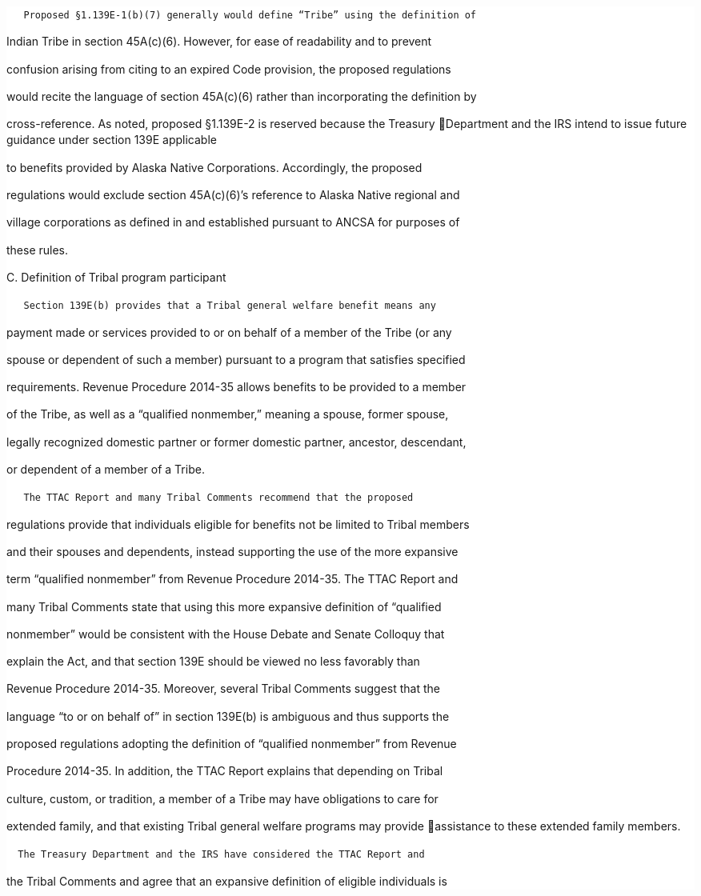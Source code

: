        Proposed §1.139E-1(b)(7) generally would define “Tribe” using the definition of

Indian Tribe in section 45A(c)(6). However, for ease of readability and to prevent

confusion arising from citing to an expired Code provision, the proposed regulations

would recite the language of section 45A(c)(6) rather than incorporating the definition by

cross-reference. As noted, proposed §1.139E-2 is reserved because the Treasury
Department and the IRS intend to issue future guidance under section 139E applicable

to benefits provided by Alaska Native Corporations. Accordingly, the proposed

regulations would exclude section 45A(c)(6)’s reference to Alaska Native regional and

village corporations as defined in and established pursuant to ANCSA for purposes of

these rules.

C. Definition of Tribal program participant

       Section 139E(b) provides that a Tribal general welfare benefit means any

payment made or services provided to or on behalf of a member of the Tribe (or any

spouse or dependent of such a member) pursuant to a program that satisfies specified

requirements. Revenue Procedure 2014-35 allows benefits to be provided to a member

of the Tribe, as well as a “qualified nonmember,” meaning a spouse, former spouse,

legally recognized domestic partner or former domestic partner, ancestor, descendant,

or dependent of a member of a Tribe.

       The TTAC Report and many Tribal Comments recommend that the proposed

regulations provide that individuals eligible for benefits not be limited to Tribal members

and their spouses and dependents, instead supporting the use of the more expansive

term “qualified nonmember” from Revenue Procedure 2014-35. The TTAC Report and

many Tribal Comments state that using this more expansive definition of “qualified

nonmember” would be consistent with the House Debate and Senate Colloquy that

explain the Act, and that section 139E should be viewed no less favorably than

Revenue Procedure 2014-35. Moreover, several Tribal Comments suggest that the

language “to or on behalf of” in section 139E(b) is ambiguous and thus supports the

proposed regulations adopting the definition of “qualified nonmember” from Revenue

Procedure 2014-35. In addition, the TTAC Report explains that depending on Tribal

culture, custom, or tradition, a member of a Tribe may have obligations to care for

extended family, and that existing Tribal general welfare programs may provide
assistance to these extended family members.

      The Treasury Department and the IRS have considered the TTAC Report and

the Tribal Comments and agree that an expansive definition of eligible individuals is
